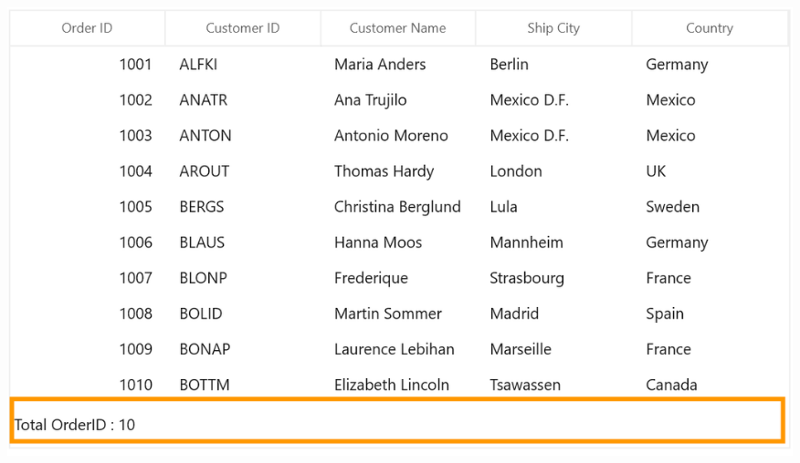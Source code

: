 <img src="Row-Height-Customization_images/winui-datagrid-table-summary-row-height.png" alt="Changing TableSummaryRow Height in WinUI DataGrid" width="100%" Height="Auto"/>


